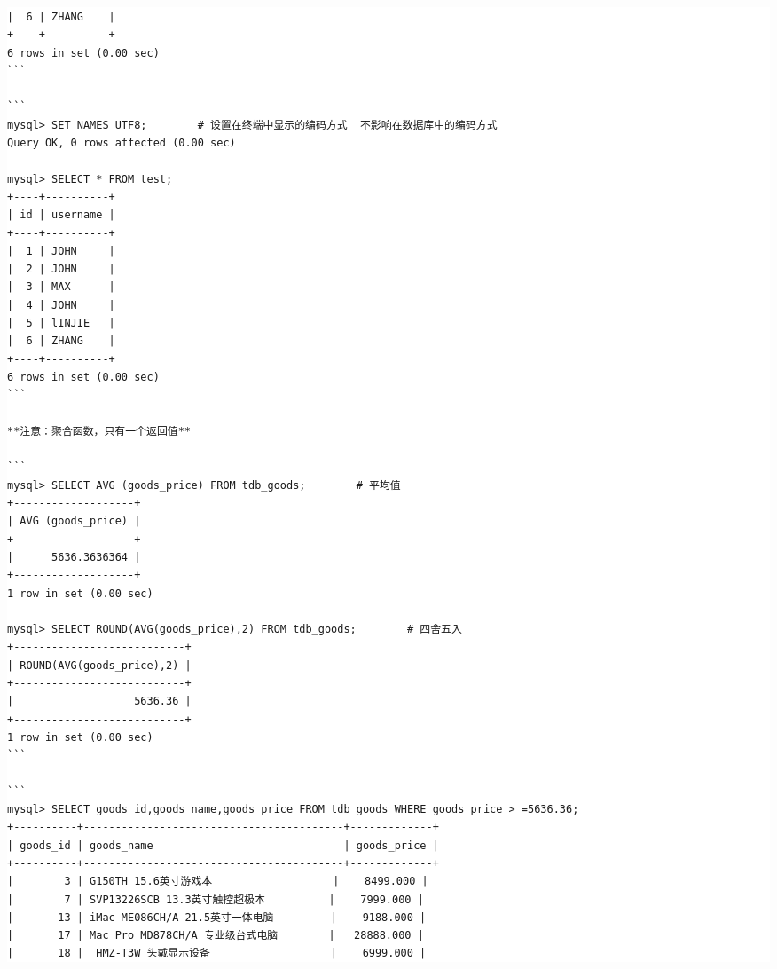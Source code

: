     |  6 | ZHANG    |
    +----+----------+
    6 rows in set (0.00 sec)
    ```

    ```
    mysql> SET NAMES UTF8;        # 设置在终端中显示的编码方式  不影响在数据库中的编码方式
    Query OK, 0 rows affected (0.00 sec)
    
    mysql> SELECT * FROM test;
    +----+----------+
    | id | username |
    +----+----------+
    |  1 | JOHN     |
    |  2 | JOHN     |
    |  3 | MAX      |
    |  4 | JOHN     |
    |  5 | lINJIE   |
    |  6 | ZHANG    |
    +----+----------+
    6 rows in set (0.00 sec)
    ```

    **注意：聚合函数，只有一个返回值**

    ```
    mysql> SELECT AVG (goods_price) FROM tdb_goods;        # 平均值
    +-------------------+
    | AVG (goods_price) |
    +-------------------+
    |      5636.3636364 |
    +-------------------+
    1 row in set (0.00 sec)
    
    mysql> SELECT ROUND(AVG(goods_price),2) FROM tdb_goods;        # 四舍五入
    +---------------------------+
    | ROUND(AVG(goods_price),2) |
    +---------------------------+
    |                   5636.36 |
    +---------------------------+
    1 row in set (0.00 sec)
    ```

    ```
    mysql> SELECT goods_id,goods_name,goods_price FROM tdb_goods WHERE goods_price > =5636.36; 
    +----------+-----------------------------------------+-------------+
    | goods_id | goods_name                              | goods_price |
    +----------+-----------------------------------------+-------------+
    |        3 | G150TH 15.6英寸游戏本                   |    8499.000 |
    |        7 | SVP13226SCB 13.3英寸触控超极本          |    7999.000 |
    |       13 | iMac ME086CH/A 21.5英寸一体电脑         |    9188.000 |
    |       17 | Mac Pro MD878CH/A 专业级台式电脑        |   28888.000 |
    |       18 |  HMZ-T3W 头戴显示设备                   |    6999.000 |